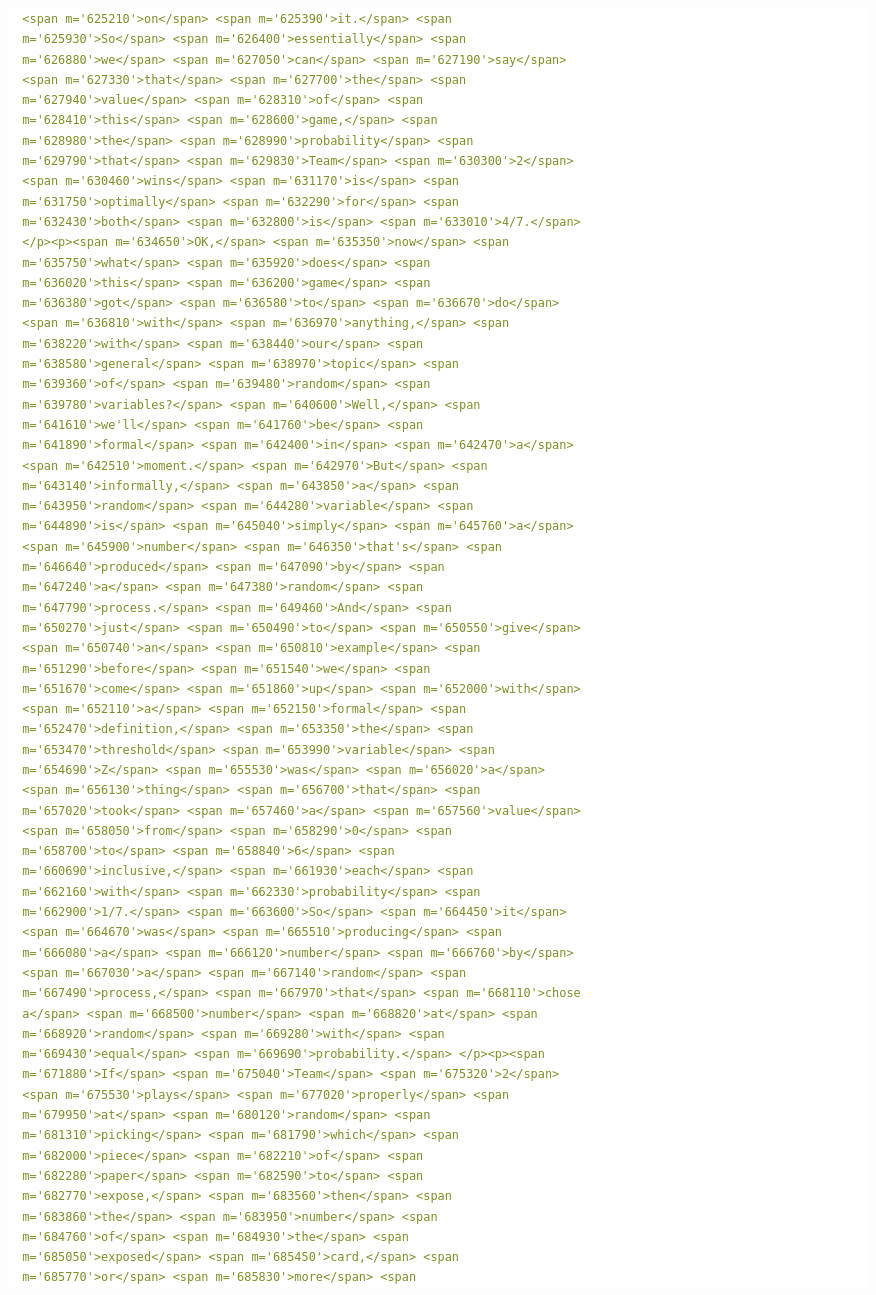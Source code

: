 ```yaml
  <span m='625210'>on</span> <span m='625390'>it.</span> <span
  m='625930'>So</span> <span m='626400'>essentially</span> <span
  m='626880'>we</span> <span m='627050'>can</span> <span m='627190'>say</span>
  <span m='627330'>that</span> <span m='627700'>the</span> <span
  m='627940'>value</span> <span m='628310'>of</span> <span
  m='628410'>this</span> <span m='628600'>game,</span> <span
  m='628980'>the</span> <span m='628990'>probability</span> <span
  m='629790'>that</span> <span m='629830'>Team</span> <span m='630300'>2</span>
  <span m='630460'>wins</span> <span m='631170'>is</span> <span
  m='631750'>optimally</span> <span m='632290'>for</span> <span
  m='632430'>both</span> <span m='632800'>is</span> <span m='633010'>4/7.</span>
  </p><p><span m='634650'>OK,</span> <span m='635350'>now</span> <span
  m='635750'>what</span> <span m='635920'>does</span> <span
  m='636020'>this</span> <span m='636200'>game</span> <span
  m='636380'>got</span> <span m='636580'>to</span> <span m='636670'>do</span>
  <span m='636810'>with</span> <span m='636970'>anything,</span> <span
  m='638220'>with</span> <span m='638440'>our</span> <span
  m='638580'>general</span> <span m='638970'>topic</span> <span
  m='639360'>of</span> <span m='639480'>random</span> <span
  m='639780'>variables?</span> <span m='640600'>Well,</span> <span
  m='641610'>we'll</span> <span m='641760'>be</span> <span
  m='641890'>formal</span> <span m='642400'>in</span> <span m='642470'>a</span>
  <span m='642510'>moment.</span> <span m='642970'>But</span> <span
  m='643140'>informally,</span> <span m='643850'>a</span> <span
  m='643950'>random</span> <span m='644280'>variable</span> <span
  m='644890'>is</span> <span m='645040'>simply</span> <span m='645760'>a</span>
  <span m='645900'>number</span> <span m='646350'>that's</span> <span
  m='646640'>produced</span> <span m='647090'>by</span> <span
  m='647240'>a</span> <span m='647380'>random</span> <span
  m='647790'>process.</span> <span m='649460'>And</span> <span
  m='650270'>just</span> <span m='650490'>to</span> <span m='650550'>give</span>
  <span m='650740'>an</span> <span m='650810'>example</span> <span
  m='651290'>before</span> <span m='651540'>we</span> <span
  m='651670'>come</span> <span m='651860'>up</span> <span m='652000'>with</span>
  <span m='652110'>a</span> <span m='652150'>formal</span> <span
  m='652470'>definition,</span> <span m='653350'>the</span> <span
  m='653470'>threshold</span> <span m='653990'>variable</span> <span
  m='654690'>Z</span> <span m='655530'>was</span> <span m='656020'>a</span>
  <span m='656130'>thing</span> <span m='656700'>that</span> <span
  m='657020'>took</span> <span m='657460'>a</span> <span m='657560'>value</span>
  <span m='658050'>from</span> <span m='658290'>0</span> <span
  m='658700'>to</span> <span m='658840'>6</span> <span
  m='660690'>inclusive,</span> <span m='661930'>each</span> <span
  m='662160'>with</span> <span m='662330'>probability</span> <span
  m='662900'>1/7.</span> <span m='663600'>So</span> <span m='664450'>it</span>
  <span m='664670'>was</span> <span m='665510'>producing</span> <span
  m='666080'>a</span> <span m='666120'>number</span> <span m='666760'>by</span>
  <span m='667030'>a</span> <span m='667140'>random</span> <span
  m='667490'>process,</span> <span m='667970'>that</span> <span m='668110'>chose
  a</span> <span m='668500'>number</span> <span m='668820'>at</span> <span
  m='668920'>random</span> <span m='669280'>with</span> <span
  m='669430'>equal</span> <span m='669690'>probability.</span> </p><p><span
  m='671880'>If</span> <span m='675040'>Team</span> <span m='675320'>2</span>
  <span m='675530'>plays</span> <span m='677020'>properly</span> <span
  m='679950'>at</span> <span m='680120'>random</span> <span
  m='681310'>picking</span> <span m='681790'>which</span> <span
  m='682000'>piece</span> <span m='682210'>of</span> <span
  m='682280'>paper</span> <span m='682590'>to</span> <span
  m='682770'>expose,</span> <span m='683560'>then</span> <span
  m='683860'>the</span> <span m='683950'>number</span> <span
  m='684760'>of</span> <span m='684930'>the</span> <span
  m='685050'>exposed</span> <span m='685450'>card,</span> <span
  m='685770'>or</span> <span m='685830'>more</span> <span
```